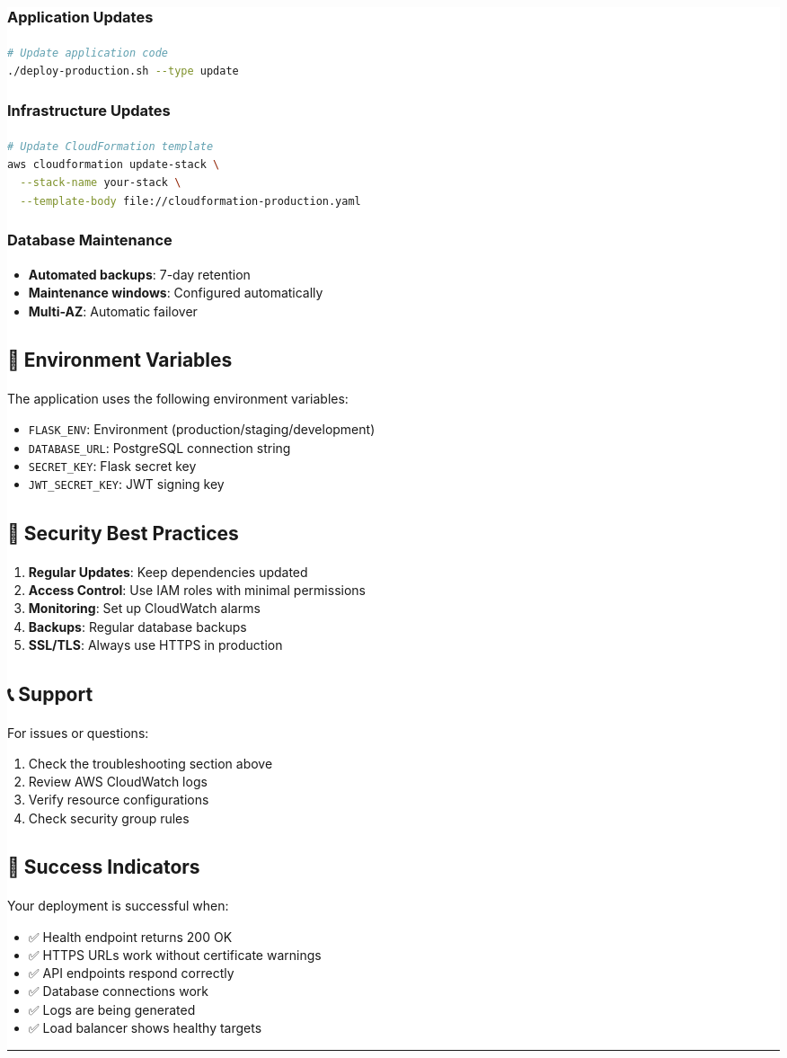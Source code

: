 ### Application Updates

```bash
# Update application code
./deploy-production.sh --type update
```

### Infrastructure Updates

```bash
# Update CloudFormation template
aws cloudformation update-stack \
  --stack-name your-stack \
  --template-body file://cloudformation-production.yaml
```

### Database Maintenance

- **Automated backups**: 7-day retention
- **Maintenance windows**: Configured automatically
- **Multi-AZ**: Automatic failover

## 📝 Environment Variables

The application uses the following environment variables:

- `FLASK_ENV`: Environment (production/staging/development)
- `DATABASE_URL`: PostgreSQL connection string
- `SECRET_KEY`: Flask secret key
- `JWT_SECRET_KEY`: JWT signing key

## 🚨 Security Best Practices

1. **Regular Updates**: Keep dependencies updated
2. **Access Control**: Use IAM roles with minimal permissions
3. **Monitoring**: Set up CloudWatch alarms
4. **Backups**: Regular database backups
5. **SSL/TLS**: Always use HTTPS in production

## 📞 Support

For issues or questions:

1. Check the troubleshooting section above
2. Review AWS CloudWatch logs
3. Verify resource configurations
4. Check security group rules

## 🎉 Success Indicators

Your deployment is successful when:

- ✅ Health endpoint returns 200 OK
- ✅ HTTPS URLs work without certificate warnings
- ✅ API endpoints respond correctly
- ✅ Database connections work
- ✅ Logs are being generated
- ✅ Load balancer shows healthy targets

---